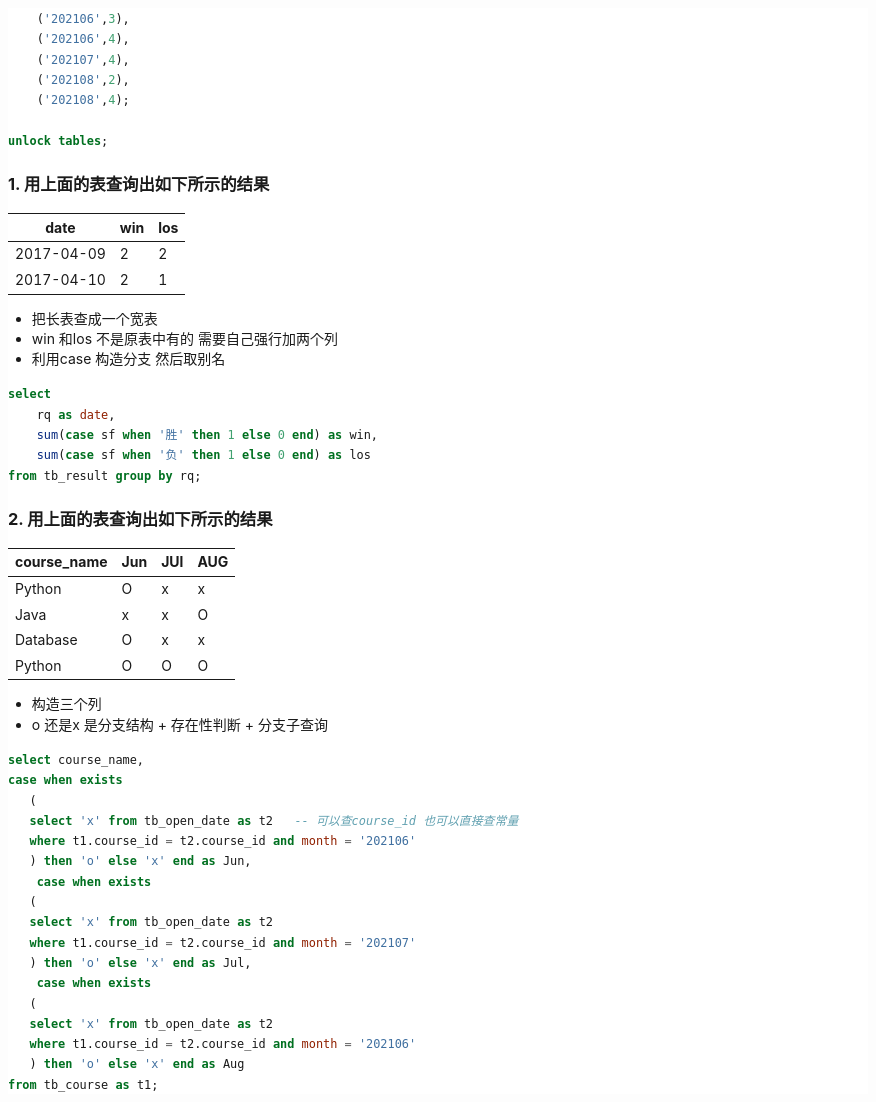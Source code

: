 ```sql
    ('202106',3),
    ('202106',4),
    ('202107',4),
    ('202108',2),
    ('202108',4);
    
unlock tables;
```

### 1. 用上面的表查询出如下所示的结果

 | date       | win | los |
 | ---------- | --- | --- |
 | 2017-04-09 |  2  | 2   |
 | 2017-04-10 |  2  | 1   |

- 把长表查成一个宽表
- win 和los 不是原表中有的 需要自己强行加两个列
- 利用case 构造分支 然后取别名

```sql
select 
    rq as date,
    sum(case sf when '胜' then 1 else 0 end) as win,
    sum(case sf when '负' then 1 else 0 end) as los
from tb_result group by rq;
```

### 2. 用上面的表查询出如下所示的结果

| course_name | Jun | JUl | AUG |
| ----------- | --- | --- | --- |
| Python      | O   | x   | x   |
| Java        | x   | x   | O   |
| Database    | O   | x   | x   |
| Python      | O   | O   | O   |

- 构造三个列
- o 还是x 是分支结构 + 存在性判断 + 分支子查询
  
 ```sql
select course_name,
 case when exists
    (
    select 'x' from tb_open_date as t2   -- 可以查course_id 也可以直接查常量
    where t1.course_id = t2.course_id and month = '202106'
    ) then 'o' else 'x' end as Jun,
     case when exists
    (
    select 'x' from tb_open_date as t2  
    where t1.course_id = t2.course_id and month = '202107'
    ) then 'o' else 'x' end as Jul,
     case when exists
    (
    select 'x' from tb_open_date as t2  
    where t1.course_id = t2.course_id and month = '202106'
    ) then 'o' else 'x' end as Aug
from tb_course as t1;
```
